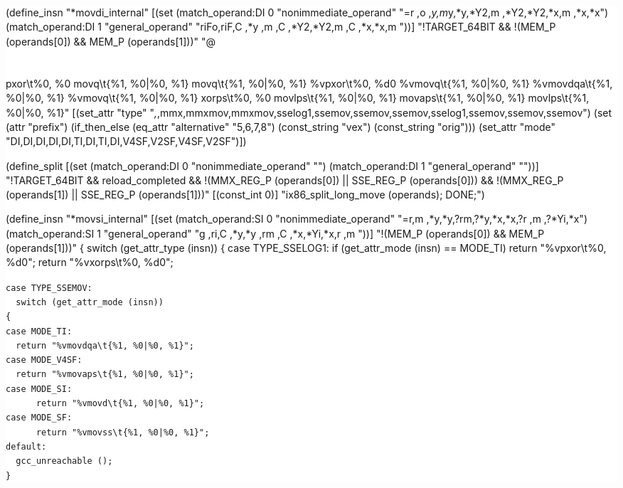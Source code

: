 (define_insn "*movdi_internal"
  [(set (match_operand:DI 0 "nonimmediate_operand"
			"=r  ,o  ,*y,m*y,*y,*Y2,m  ,*Y2,*Y2,*x,m ,*x,*x")
	(match_operand:DI 1 "general_operand"
			"riFo,riF,C ,*y ,m ,C  ,*Y2,*Y2,m  ,C ,*x,*x,m "))]
  "!TARGET_64BIT && !(MEM_P (operands[0]) && MEM_P (operands[1]))"
  "@
   #
   #
   pxor\t%0, %0
   movq\t{%1, %0|%0, %1}
   movq\t{%1, %0|%0, %1}
   %vpxor\t%0, %d0
   %vmovq\t{%1, %0|%0, %1}
   %vmovdqa\t{%1, %0|%0, %1}
   %vmovq\t{%1, %0|%0, %1}
   xorps\t%0, %0
   movlps\t{%1, %0|%0, %1}
   movaps\t{%1, %0|%0, %1}
   movlps\t{%1, %0|%0, %1}"
  [(set_attr "type" "*,*,mmx,mmxmov,mmxmov,sselog1,ssemov,ssemov,ssemov,sselog1,ssemov,ssemov,ssemov")
   (set (attr "prefix")
     (if_then_else (eq_attr "alternative" "5,6,7,8")
       (const_string "vex")
       (const_string "orig")))
   (set_attr "mode" "DI,DI,DI,DI,DI,TI,DI,TI,DI,V4SF,V2SF,V4SF,V2SF")])

(define_split
  [(set (match_operand:DI 0 "nonimmediate_operand" "")
        (match_operand:DI 1 "general_operand" ""))]
  "!TARGET_64BIT && reload_completed
   && !(MMX_REG_P (operands[0]) || SSE_REG_P (operands[0]))
   && !(MMX_REG_P (operands[1]) || SSE_REG_P (operands[1]))"
  [(const_int 0)]
  "ix86_split_long_move (operands); DONE;")

(define_insn "*movsi_internal"
  [(set (match_operand:SI 0 "nonimmediate_operand"
			"=r,m ,*y,*y,?rm,?*y,*x,*x,?r ,m ,?*Yi,*x")
	(match_operand:SI 1 "general_operand"
			"g ,ri,C ,*y,*y ,rm ,C ,*x,*Yi,*x,r   ,m "))]
  "!(MEM_P (operands[0]) && MEM_P (operands[1]))"
{
  switch (get_attr_type (insn))
    {
    case TYPE_SSELOG1:
      if (get_attr_mode (insn) == MODE_TI)
        return "%vpxor\t%0, %d0";
      return "%vxorps\t%0, %d0";

    case TYPE_SSEMOV:
      switch (get_attr_mode (insn))
	{
	case MODE_TI:
	  return "%vmovdqa\t{%1, %0|%0, %1}";
	case MODE_V4SF:
	  return "%vmovaps\t{%1, %0|%0, %1}";
	case MODE_SI:
          return "%vmovd\t{%1, %0|%0, %1}";
	case MODE_SF:
          return "%vmovss\t{%1, %0|%0, %1}";
	default:
	  gcc_unreachable ();
	}